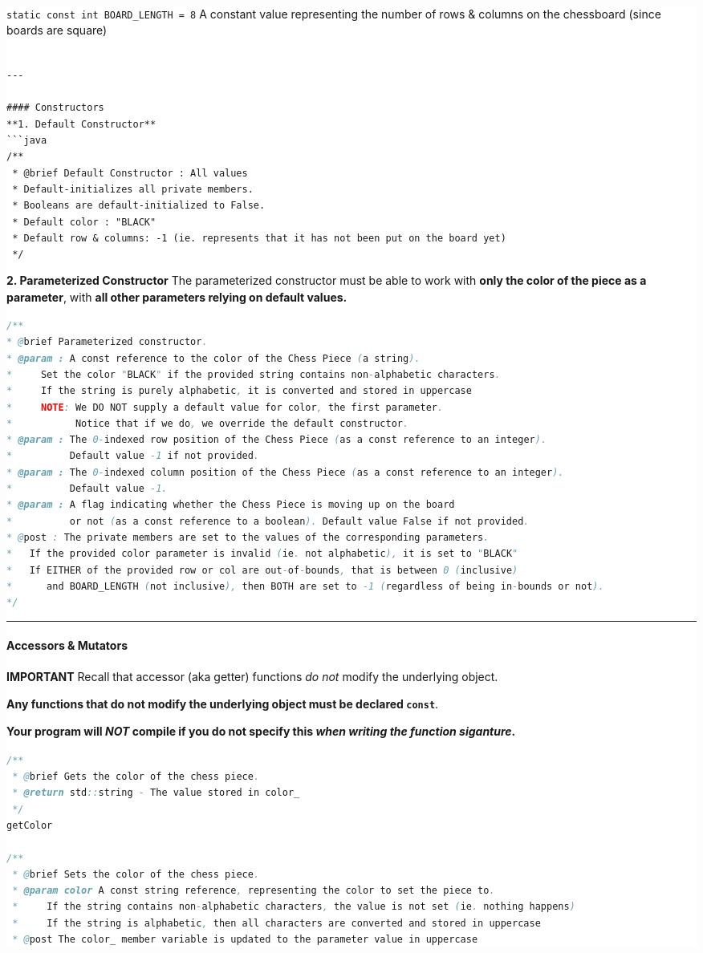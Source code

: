 ```static const int BOARD_LENGTH = 8``` A constant value representing the number of rows & columns on the chessboard (since boards are square)
```

---

#### Constructors 
**1. Default Constructor**
```java
/**
 * @brief Default Constructor : All values 
 * Default-initializes all private members.  
 * Booleans are default-initialized to False. 
 * Default color : "BLACK"
 * Default row & columns: -1 (ie. represents that it has not been put on the board yet)
 */
```

**2. Parameterized Constructor**
The parameterized constructor must be able to work with **only the color of the piece as a parameter**, with **all other parameters relying on default values.**

```java
/**
* @brief Parameterized constructor.
* @param : A const reference to the color of the Chess Piece (a string).
*     Set the color "BLACK" if the provided string contains non-alphabetic characters. 
*     If the string is purely alphabetic, it is converted and stored in uppercase
*     NOTE: We DO NOT supply a default value for color, the first parameter.
*           Notice that if we do, we override the default constructor.
* @param : The 0-indexed row position of the Chess Piece (as a const reference to an integer).
*          Default value -1 if not provided.
* @param : The 0-indexed column position of the Chess Piece (as a const reference to an integer).
*          Default value -1.
* @param : A flag indicating whether the Chess Piece is moving up on the board
*          or not (as a const reference to a boolean). Default value False if not provided.
* @post : The private members are set to the values of the corresponding parameters. 
*   If the provided color parameter is invalid (ie. not alphabetic), it is set to "BLACK"
*   If EITHER of the provided row or col are out-of-bounds, that is between 0 (inclusive)
*      and BOARD_LENGTH (not inclusive), then BOTH are set to -1 (regardless of being in-bounds or not).
*/
```

---

#### Accessors & Mutators

**IMPORTANT**
Recall that accessor (aka getter) functions *do not* modify the underlying object.

**Any functions that do not modify the underlying object must be declared `const`**.

**Your program will *NOT* compile if you do not specify this *when writing the function siganture*.**

```java
/**
 * @brief Gets the color of the chess piece.
 * @return std::string - The value stored in color_
 */
getColor 

/**
 * @brief Sets the color of the chess piece.
 * @param color A const string reference, representing the color to set the piece to. 
 *     If the string contains non-alphabetic characters, the value is not set (ie. nothing happens)
 *     If the string is alphabetic, then all characters are converted and stored in uppercase
 * @post The color_ member variable is updated to the parameter value in uppercase
```